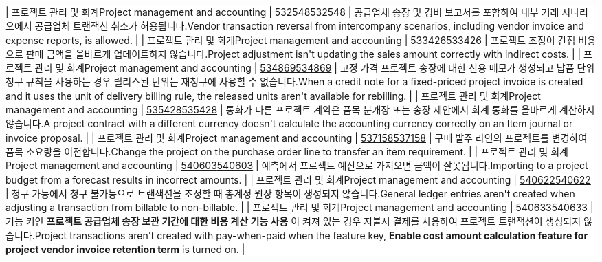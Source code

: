 | <span data-ttu-id="8d504-172">프로젝트 관리 및 회계</span><span class="sxs-lookup"><span data-stu-id="8d504-172">Project management and accounting</span></span> | [<span data-ttu-id="8d504-173">532548</span><span class="sxs-lookup"><span data-stu-id="8d504-173">532548</span></span>](https://fix.lcs.dynamics.com/Issue/Details/?bugId=532548) | <span data-ttu-id="8d504-174">공급업체 송장 및 경비 보고서를 포함하여 내부 거래 시나리오에서 공급업체 트랜잭션 취소가 허용됩니다.</span><span class="sxs-lookup"><span data-stu-id="8d504-174">Vendor transaction reversal from intercompany scenarios, including vendor invoice and expense reports, is allowed.</span></span>                                                                     |
| <span data-ttu-id="8d504-175">프로젝트 관리 및 회계</span><span class="sxs-lookup"><span data-stu-id="8d504-175">Project management and accounting</span></span> | [<span data-ttu-id="8d504-176">533426</span><span class="sxs-lookup"><span data-stu-id="8d504-176">533426</span></span>](https://fix.lcs.dynamics.com/Issue/Details/?bugId=533426) | <span data-ttu-id="8d504-177">프로젝트 조정이 간접 비용으로 판매 금액을 올바르게 업데이트하지 않습니다.</span><span class="sxs-lookup"><span data-stu-id="8d504-177">Project adjustment isn't updating the sales amount correctly with indirect costs.</span></span>                                                                                                    |
| <span data-ttu-id="8d504-178">프로젝트 관리 및 회계</span><span class="sxs-lookup"><span data-stu-id="8d504-178">Project management and accounting</span></span> | [<span data-ttu-id="8d504-179">534869</span><span class="sxs-lookup"><span data-stu-id="8d504-179">534869</span></span>](https://fix.lcs.dynamics.com/Issue/Details/?bugId=534869) | <span data-ttu-id="8d504-180">고정 가격 프로젝트 송장에 대한 신용 메모가 생성되고 납품 단위 청구 규칙을 사용하는 경우 릴리스된 단위는 재청구에 사용할 수 없습니다.</span><span class="sxs-lookup"><span data-stu-id="8d504-180">When a credit note for a fixed-priced project invoice is created and it uses the unit of delivery billing rule, the released units aren't available for rebilling.</span></span> |
| <span data-ttu-id="8d504-181">프로젝트 관리 및 회계</span><span class="sxs-lookup"><span data-stu-id="8d504-181">Project management and accounting</span></span> | [<span data-ttu-id="8d504-182">535428</span><span class="sxs-lookup"><span data-stu-id="8d504-182">535428</span></span>](https://fix.lcs.dynamics.com/Issue/Details/?bugId=535428) | <span data-ttu-id="8d504-183">통화가 다른 프로젝트 계약은 품목 분개장 또는 송장 제안에서 회계 통화를 올바르게 계산하지 않습니다.</span><span class="sxs-lookup"><span data-stu-id="8d504-183">A project contract with a different currency doesn't calculate the accounting currency correctly on an Item journal or invoice proposal.</span></span>                                                   |
| <span data-ttu-id="8d504-184">프로젝트 관리 및 회계</span><span class="sxs-lookup"><span data-stu-id="8d504-184">Project management and accounting</span></span> | [<span data-ttu-id="8d504-185">537158</span><span class="sxs-lookup"><span data-stu-id="8d504-185">537158</span></span>](https://fix.lcs.dynamics.com/Issue/Details/?bugId=537158) | <span data-ttu-id="8d504-186">구매 발주 라인의 프로젝트를 변경하여 품목 소요량을 이전합니다.</span><span class="sxs-lookup"><span data-stu-id="8d504-186">Change the project on the purchase order line to transfer an item requirement.</span></span>                                                                                                                          |
| <span data-ttu-id="8d504-187">프로젝트 관리 및 회계</span><span class="sxs-lookup"><span data-stu-id="8d504-187">Project management and accounting</span></span> | [<span data-ttu-id="8d504-188">540603</span><span class="sxs-lookup"><span data-stu-id="8d504-188">540603</span></span>](https://fix.lcs.dynamics.com/Issue/Details/?bugId=540603) | <span data-ttu-id="8d504-189">예측에서 프로젝트 예산으로 가져오면 금액이 잘못됩니다.</span><span class="sxs-lookup"><span data-stu-id="8d504-189">Importing to a project budget from a forecast results in incorrect amounts.</span></span>                                                                                                                    |
| <span data-ttu-id="8d504-190">프로젝트 관리 및 회계</span><span class="sxs-lookup"><span data-stu-id="8d504-190">Project management and accounting</span></span> | [<span data-ttu-id="8d504-191">540622</span><span class="sxs-lookup"><span data-stu-id="8d504-191">540622</span></span>](https://fix.lcs.dynamics.com/Issue/Details/?bugId=5406222) | <span data-ttu-id="8d504-192">청구 가능에서 청구 불가능으로 트랜잭션을 조정할 때 총계정 원장 항목이 생성되지 않습니다.</span><span class="sxs-lookup"><span data-stu-id="8d504-192">General ledger entries aren't created when adjusting a transaction from billable to non-billable.</span></span>                                                                                            |
| <span data-ttu-id="8d504-193">프로젝트 관리 및 회계</span><span class="sxs-lookup"><span data-stu-id="8d504-193">Project management and accounting</span></span> | [<span data-ttu-id="8d504-194">540633</span><span class="sxs-lookup"><span data-stu-id="8d504-194">540633</span></span>](https://fix.lcs.dynamics.com/Issue/Details/?bugId=540633) | <span data-ttu-id="8d504-195">기능 키인 **프로젝트 공급업체 송장 보관 기간에 대한 비용 계산 기능 사용** 이 켜져 있는 경우 지불시 결제를 사용하여 프로젝트 트랜잭션이 생성되지 않습니다.</span><span class="sxs-lookup"><span data-stu-id="8d504-195">Project transactions aren't created with pay-when-paid when the feature key, **Enable cost amount calculation feature for project vendor invoice retention term** is turned on.</span></span>                  |